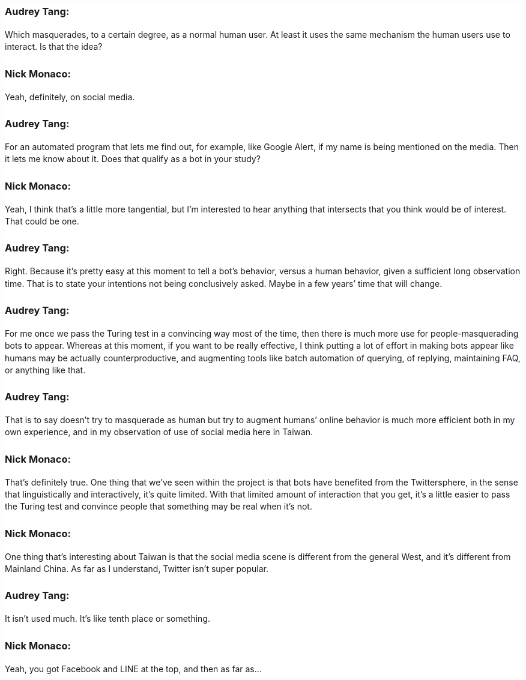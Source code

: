 ### Audrey Tang:
Which masquerades, to a certain degree, as a normal human user. At least it uses the same mechanism the human users use to interact. Is that the idea?

### Nick Monaco:
Yeah, definitely, on social media.

### Audrey Tang:
For an automated program that lets me find out, for example, like Google Alert, if my name is being mentioned on the media. Then it lets me know about it. Does that qualify as a bot in your study?

### Nick Monaco:
Yeah, I think that’s a little more tangential, but I’m interested to hear anything that intersects that you think would be of interest. That could be one.

### Audrey Tang:
Right. Because it’s pretty easy at this moment to tell a bot’s behavior, versus a human behavior, given a sufficient long observation time. That is to state your intentions not being conclusively asked. Maybe in a few years’ time that will change.

### Audrey Tang:
For me once we pass the Turing test in a convincing way most of the time, then there is much more use for people-masquerading bots to appear. Whereas at this moment, if you want to be really effective, I think putting a lot of effort in making bots appear like humans may be actually counterproductive, and augmenting tools like batch automation of querying, of replying, maintaining FAQ, or anything like that.

### Audrey Tang:
That is to say doesn’t try to masquerade as human but try to augment humans’ online behavior is much more efficient both in my own experience, and in my observation of use of social media here in Taiwan.

### Nick Monaco:
That’s definitely true. One thing that we’ve seen within the project is that bots have benefited from the Twittersphere, in the sense that linguistically and interactively, it’s quite limited. With that limited amount of interaction that you get, it’s a little easier to pass the Turing test and convince people that something may be real when it’s not.

### Nick Monaco:
One thing that’s interesting about Taiwan is that the social media scene is different from the general West, and it’s different from Mainland China. As far as I understand, Twitter isn’t super popular.

### Audrey Tang:
It isn’t used much. It’s like tenth place or something.

### Nick Monaco:
Yeah, you got Facebook and LINE at the top, and then as far as...
